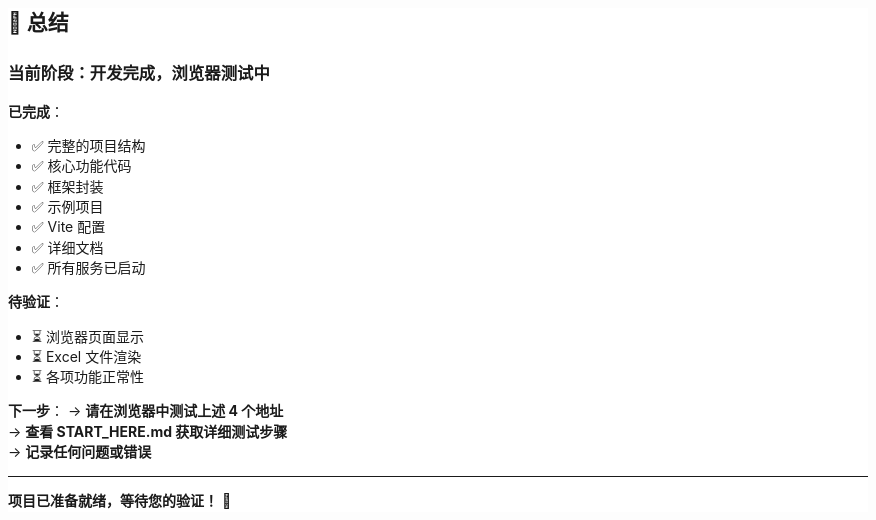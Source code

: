 
## 🎊 总结

### 当前阶段：开发完成，浏览器测试中

**已完成**：
- ✅ 完整的项目结构
- ✅ 核心功能代码
- ✅ 框架封装
- ✅ 示例项目
- ✅ Vite 配置
- ✅ 详细文档
- ✅ 所有服务已启动

**待验证**：
- ⏳ 浏览器页面显示
- ⏳ Excel 文件渲染
- ⏳ 各项功能正常性

**下一步**：
→ **请在浏览器中测试上述 4 个地址**  
→ **查看 START_HERE.md 获取详细测试步骤**  
→ **记录任何问题或错误**

---

**项目已准备就绪，等待您的验证！** 🚀

